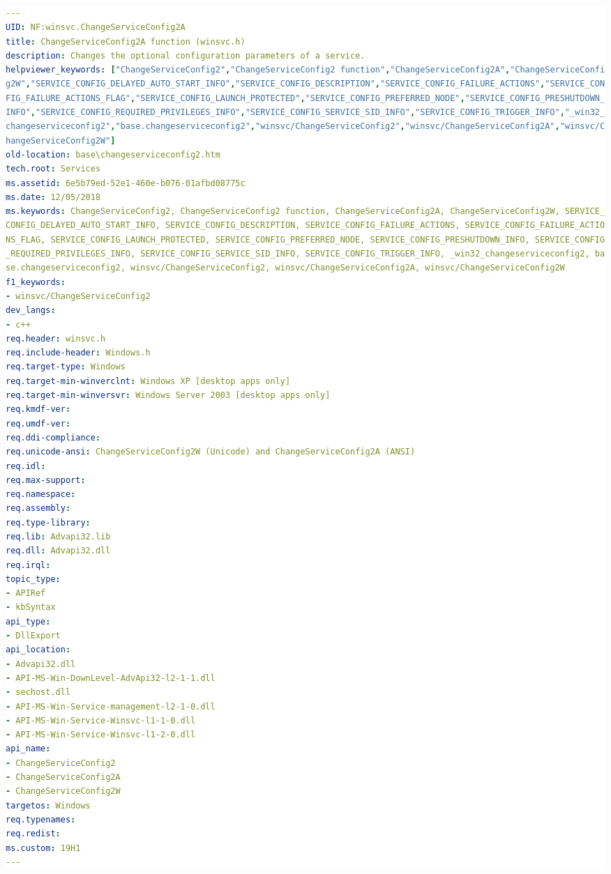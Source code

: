 ```yaml
---
UID: NF:winsvc.ChangeServiceConfig2A
title: ChangeServiceConfig2A function (winsvc.h)
description: Changes the optional configuration parameters of a service.
helpviewer_keywords: ["ChangeServiceConfig2","ChangeServiceConfig2 function","ChangeServiceConfig2A","ChangeServiceConfig2W","SERVICE_CONFIG_DELAYED_AUTO_START_INFO","SERVICE_CONFIG_DESCRIPTION","SERVICE_CONFIG_FAILURE_ACTIONS","SERVICE_CONFIG_FAILURE_ACTIONS_FLAG","SERVICE_CONFIG_LAUNCH_PROTECTED","SERVICE_CONFIG_PREFERRED_NODE","SERVICE_CONFIG_PRESHUTDOWN_INFO","SERVICE_CONFIG_REQUIRED_PRIVILEGES_INFO","SERVICE_CONFIG_SERVICE_SID_INFO","SERVICE_CONFIG_TRIGGER_INFO","_win32_changeserviceconfig2","base.changeserviceconfig2","winsvc/ChangeServiceConfig2","winsvc/ChangeServiceConfig2A","winsvc/ChangeServiceConfig2W"]
old-location: base\changeserviceconfig2.htm
tech.root: Services
ms.assetid: 6e5b79ed-52e1-460e-b076-01afbd08775c
ms.date: 12/05/2018
ms.keywords: ChangeServiceConfig2, ChangeServiceConfig2 function, ChangeServiceConfig2A, ChangeServiceConfig2W, SERVICE_CONFIG_DELAYED_AUTO_START_INFO, SERVICE_CONFIG_DESCRIPTION, SERVICE_CONFIG_FAILURE_ACTIONS, SERVICE_CONFIG_FAILURE_ACTIONS_FLAG, SERVICE_CONFIG_LAUNCH_PROTECTED, SERVICE_CONFIG_PREFERRED_NODE, SERVICE_CONFIG_PRESHUTDOWN_INFO, SERVICE_CONFIG_REQUIRED_PRIVILEGES_INFO, SERVICE_CONFIG_SERVICE_SID_INFO, SERVICE_CONFIG_TRIGGER_INFO, _win32_changeserviceconfig2, base.changeserviceconfig2, winsvc/ChangeServiceConfig2, winsvc/ChangeServiceConfig2A, winsvc/ChangeServiceConfig2W
f1_keywords:
- winsvc/ChangeServiceConfig2
dev_langs:
- c++
req.header: winsvc.h
req.include-header: Windows.h
req.target-type: Windows
req.target-min-winverclnt: Windows XP [desktop apps only]
req.target-min-winversvr: Windows Server 2003 [desktop apps only]
req.kmdf-ver: 
req.umdf-ver: 
req.ddi-compliance: 
req.unicode-ansi: ChangeServiceConfig2W (Unicode) and ChangeServiceConfig2A (ANSI)
req.idl: 
req.max-support: 
req.namespace: 
req.assembly: 
req.type-library: 
req.lib: Advapi32.lib
req.dll: Advapi32.dll
req.irql: 
topic_type:
- APIRef
- kbSyntax
api_type:
- DllExport
api_location:
- Advapi32.dll
- API-MS-Win-DownLevel-AdvApi32-l2-1-1.dll
- sechost.dll
- API-MS-Win-Service-management-l2-1-0.dll
- API-MS-Win-Service-Winsvc-l1-1-0.dll
- API-MS-Win-Service-Winsvc-l1-2-0.dll
api_name:
- ChangeServiceConfig2
- ChangeServiceConfig2A
- ChangeServiceConfig2W
targetos: Windows
req.typenames: 
req.redist: 
ms.custom: 19H1
---
```